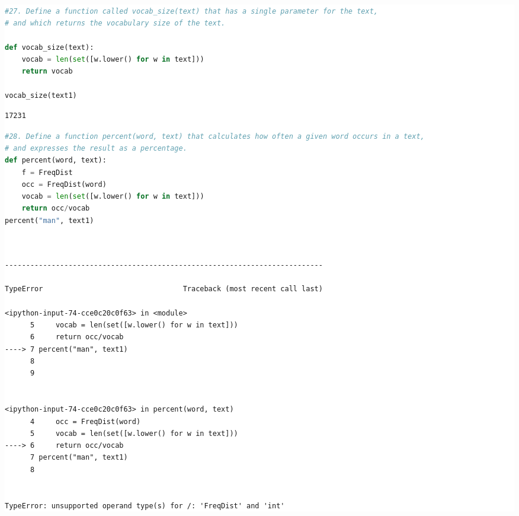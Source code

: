 
```python
#27. Define a function called vocab_size(text) that has a single parameter for the text, 
# and which returns the vocabulary size of the text.

def vocab_size(text):
    vocab = len(set([w.lower() for w in text]))
    return vocab

vocab_size(text1)
```




    17231




```python
#28. Define a function percent(word, text) that calculates how often a given word occurs in a text, 
# and expresses the result as a percentage.
def percent(word, text):
    f = FreqDist
    occ = FreqDist(word)
    vocab = len(set([w.lower() for w in text]))
    return occ/vocab
percent("man", text1)
    
    
```


    ---------------------------------------------------------------------------

    TypeError                                 Traceback (most recent call last)

    <ipython-input-74-cce0c20c0f63> in <module>
          5     vocab = len(set([w.lower() for w in text]))
          6     return occ/vocab
    ----> 7 percent("man", text1)
          8 
          9 


    <ipython-input-74-cce0c20c0f63> in percent(word, text)
          4     occ = FreqDist(word)
          5     vocab = len(set([w.lower() for w in text]))
    ----> 6     return occ/vocab
          7 percent("man", text1)
          8 


    TypeError: unsupported operand type(s) for /: 'FreqDist' and 'int'



```python

```
